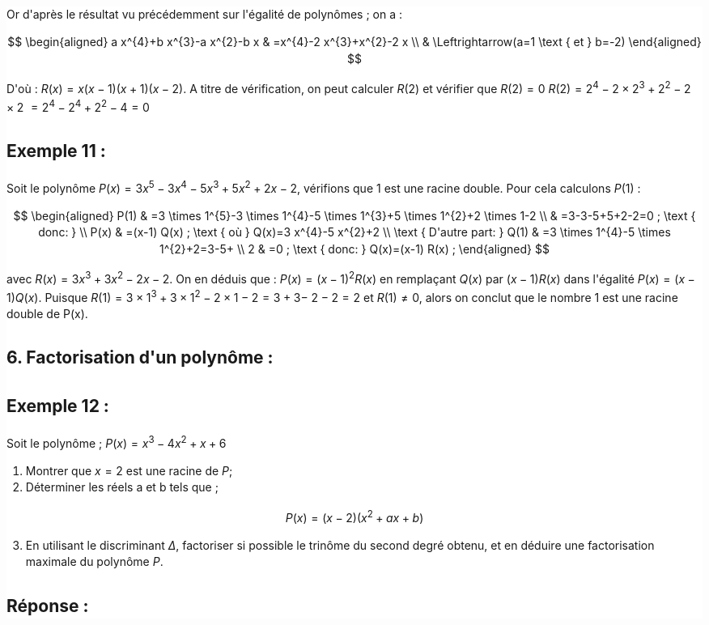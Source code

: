 Or d'après le résultat vu précédemment sur l'égalité de polynômes ; on a :

$$
\begin{aligned}
a x^{4}+b x^{3}-a x^{2}-b x & =x^{4}-2 x^{3}+x^{2}-2 x \\
& \Leftrightarrow(a=1 \text { et } b=-2)
\end{aligned}
$$

D'où : $R(x)=x(x-1)(x+1)(x-2)$.
A titre de vérification, on peut calculer $R(2)$ et vérifier que $R(2)=0$
$R(2)=2^{4}-2 \times 2^{3}+2^{2}-2 \times 2$
$=2^{4}-2^{4}+2^{2}-4=0$

## Exemple 11 :

Soit le polynôme
$P(x)=3 x^{5}-3 x^{4}-5 x^{3}+5 x^{2}+2 x-2$, vérifions que 1 est une racine double. Pour cela calculons $P(1)$ :

$$
\begin{aligned}
P(1) & =3 \times 1^{5}-3 \times 1^{4}-5 \times 1^{3}+5 \times 1^{2}+2 \times 1-2 \\
& =3-3-5+5+2-2=0 ; \text { donc: } \\
P(x) & =(x-1) Q(x) ; \text { où } Q(x)=3 x^{4}-5 x^{2}+2 \\
\text { D'autre part: } Q(1) & =3 \times 1^{4}-5 \times 1^{2}+2=3-5+ \\
2 & =0 ; \text { donc: } Q(x)=(x-1) R(x) ;
\end{aligned}
$$

avec $R(x)=3 x^{3}+3 x^{2}-2 x-2$. On en déduis que :
$P(x)=(x-1)^{2} R(x)$ en remplaçant $Q(x)$ par
$(x-1) R(x)$ dans l'égalité $P(x)=(x-1) Q(x)$.
Puisque $R(1)=3 \times 1^{3}+3 \times 1^{2}-2 \times 1-2=3+3-$ $2-2=2$ et $R(1) \neq 0$, alors on conclut que le nombre 1 est une racine double de $\mathrm{P}(\mathrm{x})$.

## 6. Factorisation d'un polynôme :

## Exemple 12 :

Soit le polynôme ; $P(x)=x^{3}-4 x^{2}+x+6$

1. Montrer que $x=2$ est une racine de $P$;
2. Déterminer les réels a et b tels que ;

$$
P(x)=(x-2)\left(x^{2}+a x+b\right)
$$

3. En utilisant le discriminant $\Delta$, factoriser si possible le trinôme du second degré obtenu, et en déduire une factorisation maximale du polynôme $P$.

## Réponse :
